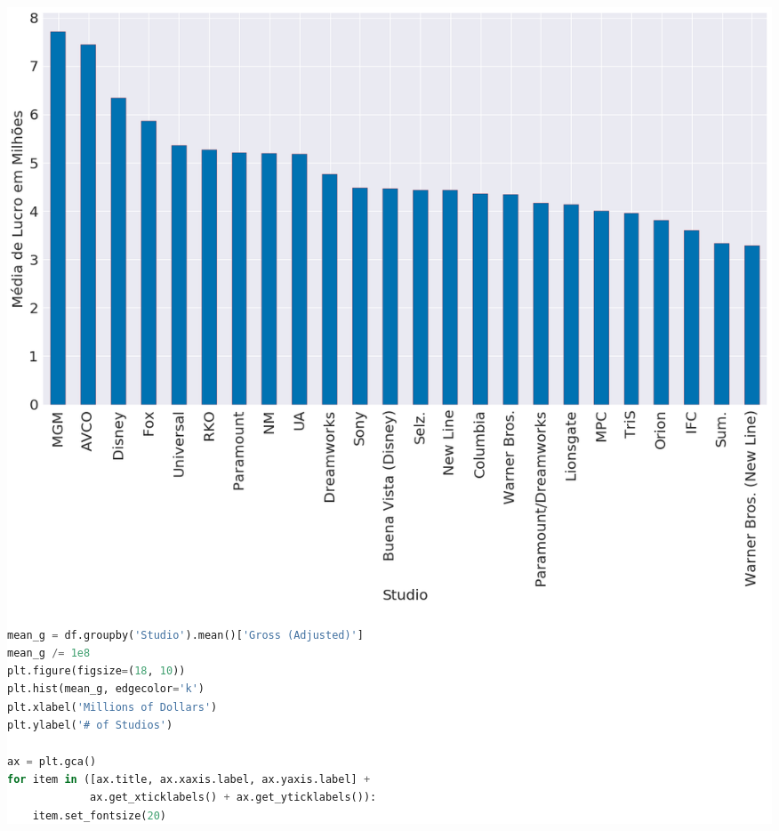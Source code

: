 
![png](viz_files/viz_42_0.png)



```python
mean_g = df.groupby('Studio').mean()['Gross (Adjusted)']
mean_g /= 1e8
plt.figure(figsize=(18, 10))
plt.hist(mean_g, edgecolor='k')
plt.xlabel('Millions of Dollars')
plt.ylabel('# of Studios')

ax = plt.gca()
for item in ([ax.title, ax.xaxis.label, ax.yaxis.label] +
             ax.get_xticklabels() + ax.get_yticklabels()):
    item.set_fontsize(20)
```

